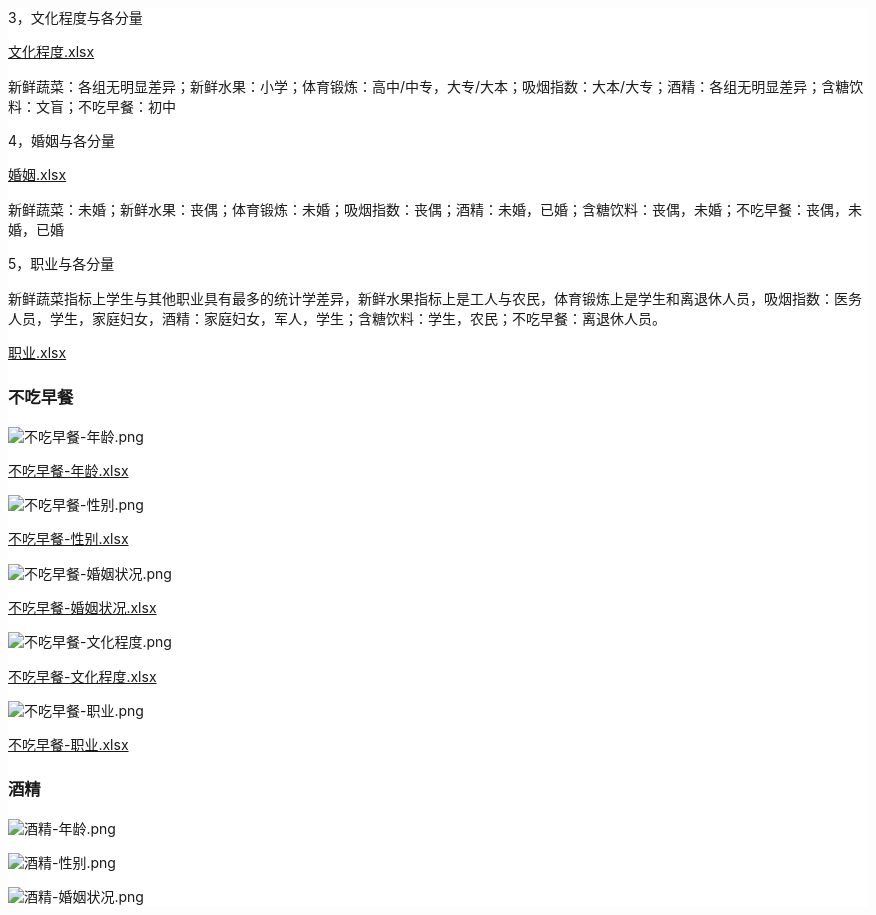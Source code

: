 3，文化程度与各分量

[文化程度.xlsx](https://s3-us-west-2.amazonaws.com/secure.notion-static.com/b5a72474-00b5-4243-bed9-4b5d3bd0e192/工作簿1.xlsx)

新鲜蔬菜：各组无明显差异；新鲜水果：小学；体育锻炼：高中/中专，大专/大本；吸烟指数：大本/大专；酒精：各组无明显差异；含糖饮料：文盲；不吃早餐：初中

4，婚姻与各分量

[婚姻.xlsx](https://s3-us-west-2.amazonaws.com/secure.notion-static.com/2ec269f3-b22a-45a0-83e0-d7003baa80a7/婚姻.xlsx)

新鲜蔬菜：未婚；新鲜水果：丧偶；体育锻炼：未婚；吸烟指数：丧偶；酒精：未婚，已婚；含糖饮料：丧偶，未婚；不吃早餐：丧偶，未婚，已婚

5，职业与各分量

新鲜蔬菜指标上学生与其他职业具有最多的统计学差异，新鲜水果指标上是工人与农民，体育锻炼上是学生和离退休人员，吸烟指数：医务人员，学生，家庭妇女，酒精：家庭妇女，军人，学生；含糖饮料：学生，农民；不吃早餐：离退休人员。

[职业.xlsx](https://s3-us-west-2.amazonaws.com/secure.notion-static.com/42a90389-cba2-4fdf-a9dc-d31bbd7be34d/职业.xlsx)

### 不吃早餐

![不吃早餐-年龄.png](https://s3-us-west-2.amazonaws.com/secure.notion-static.com/7579222d-52a4-44f1-b4c6-40e0be5a417d/%E4%B8%8D%E5%90%83%E6%97%A9%E9%A4%90-%E5%B9%B4%E9%BE%84.png)

[不吃早餐-年龄.xlsx](https://s3-us-west-2.amazonaws.com/secure.notion-static.com/ef3887a8-9090-4031-8bfc-80030171e771/不吃早餐-年龄.xlsx)

![不吃早餐-性别.png](https://s3-us-west-2.amazonaws.com/secure.notion-static.com/6cf81206-f2f3-488e-a2b4-0bf2fd998026/%E4%B8%8D%E5%90%83%E6%97%A9%E9%A4%90-%E6%80%A7%E5%88%AB.png)

[不吃早餐-性别.xlsx](https://s3-us-west-2.amazonaws.com/secure.notion-static.com/d8c5407c-dbee-4c30-89b8-cb35af106abe/不吃早餐-性别.xlsx)

![不吃早餐-婚姻状况.png](https://s3-us-west-2.amazonaws.com/secure.notion-static.com/6c4dad0e-0d9f-47d7-ae92-42d444e02893/%E4%B8%8D%E5%90%83%E6%97%A9%E9%A4%90-%E5%A9%9A%E5%A7%BB%E7%8A%B6%E5%86%B5.png)

[不吃早餐-婚姻状况.xlsx](https://s3-us-west-2.amazonaws.com/secure.notion-static.com/5452551c-b5b7-4a95-8dc0-ff0d08ffe28b/不吃早餐-婚姻状况.xlsx)

![不吃早餐-文化程度.png](https://s3-us-west-2.amazonaws.com/secure.notion-static.com/3b102c1f-085a-4ab7-a2b4-cd882c1e9f62/%E4%B8%8D%E5%90%83%E6%97%A9%E9%A4%90-%E6%96%87%E5%8C%96%E7%A8%8B%E5%BA%A6.png)

[不吃早餐-文化程度.xlsx](https://s3-us-west-2.amazonaws.com/secure.notion-static.com/9d5cfa09-973e-44d7-a781-71aa6599d7e3/不吃早餐-文化程度.xlsx)

![不吃早餐-职业.png](https://s3-us-west-2.amazonaws.com/secure.notion-static.com/bcc308e0-94be-4d9c-ac84-a9bad7142713/%E4%B8%8D%E5%90%83%E6%97%A9%E9%A4%90-%E8%81%8C%E4%B8%9A.png)

[不吃早餐-职业.xlsx](https://s3-us-west-2.amazonaws.com/secure.notion-static.com/023cfc7c-3245-4c05-b58b-65c330dde427/不吃早餐-职业.xlsx)

### 酒精

![酒精-年龄.png](https://s3-us-west-2.amazonaws.com/secure.notion-static.com/c44f3069-a393-4eb3-837c-28dad4c72131/%E9%85%92%E7%B2%BE-%E5%B9%B4%E9%BE%84.png)

![酒精-性别.png](https://s3-us-west-2.amazonaws.com/secure.notion-static.com/9a85660e-77ee-4470-8ba2-ff60aff14777/%E9%85%92%E7%B2%BE-%E6%80%A7%E5%88%AB.png)

![酒精-婚姻状况.png](https://s3-us-west-2.amazonaws.com/secure.notion-static.com/cf0ed725-efc7-4100-ba84-8fd8d6f435f0/%E9%85%92%E7%B2%BE-%E5%A9%9A%E5%A7%BB%E7%8A%B6%E5%86%B5.png)
